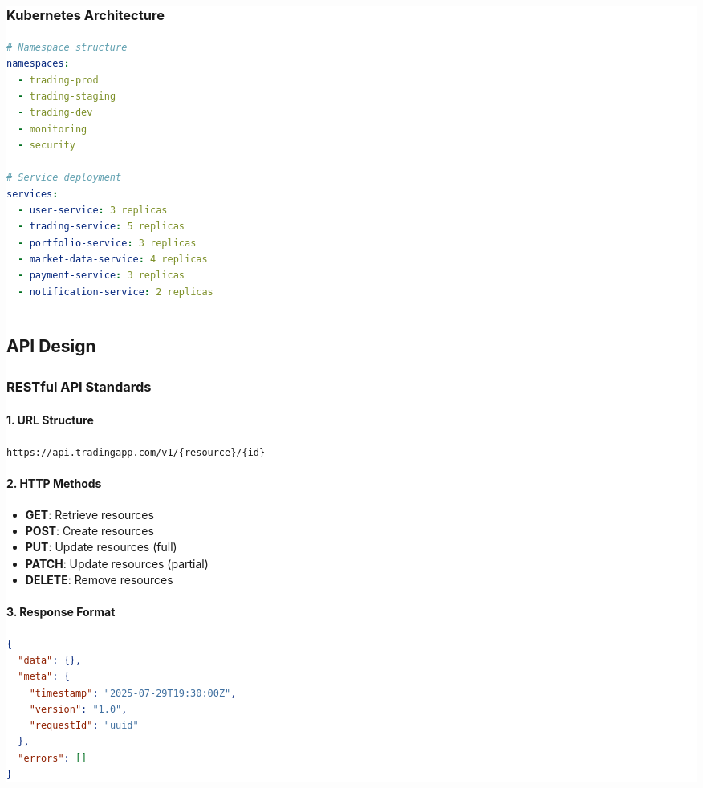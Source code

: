 ### Kubernetes Architecture

```yaml
# Namespace structure
namespaces:
  - trading-prod
  - trading-staging
  - trading-dev
  - monitoring
  - security

# Service deployment
services:
  - user-service: 3 replicas
  - trading-service: 5 replicas
  - portfolio-service: 3 replicas
  - market-data-service: 4 replicas
  - payment-service: 3 replicas
  - notification-service: 2 replicas
```

---

## API Design

### RESTful API Standards

#### 1. URL Structure
```
https://api.tradingapp.com/v1/{resource}/{id}
```

#### 2. HTTP Methods
- **GET**: Retrieve resources
- **POST**: Create resources
- **PUT**: Update resources (full)
- **PATCH**: Update resources (partial)
- **DELETE**: Remove resources

#### 3. Response Format
```json
{
  "data": {},
  "meta": {
    "timestamp": "2025-07-29T19:30:00Z",
    "version": "1.0",
    "requestId": "uuid"
  },
  "errors": []
}
```
